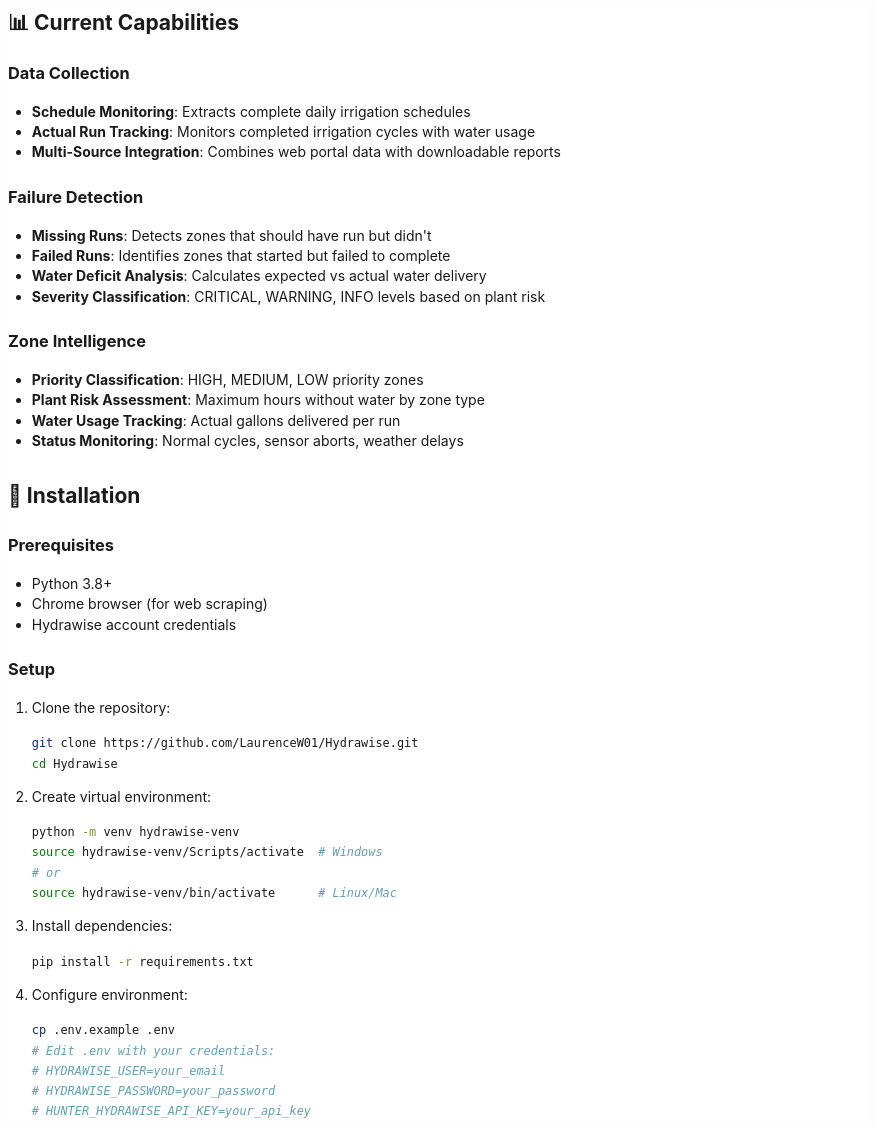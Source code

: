## 📊 Current Capabilities

### Data Collection
- **Schedule Monitoring**: Extracts complete daily irrigation schedules
- **Actual Run Tracking**: Monitors completed irrigation cycles with water usage
- **Multi-Source Integration**: Combines web portal data with downloadable reports

### Failure Detection
- **Missing Runs**: Detects zones that should have run but didn't
- **Failed Runs**: Identifies zones that started but failed to complete
- **Water Deficit Analysis**: Calculates expected vs actual water delivery
- **Severity Classification**: CRITICAL, WARNING, INFO levels based on plant risk

### Zone Intelligence
- **Priority Classification**: HIGH, MEDIUM, LOW priority zones
- **Plant Risk Assessment**: Maximum hours without water by zone type
- **Water Usage Tracking**: Actual gallons delivered per run
- **Status Monitoring**: Normal cycles, sensor aborts, weather delays

## 🔧 Installation

### Prerequisites
- Python 3.8+
- Chrome browser (for web scraping)
- Hydrawise account credentials

### Setup
1. Clone the repository:
   ```bash
   git clone https://github.com/LaurenceW01/Hydrawise.git
   cd Hydrawise
   ```

2. Create virtual environment:
   ```bash
   python -m venv hydrawise-venv
   source hydrawise-venv/Scripts/activate  # Windows
   # or
   source hydrawise-venv/bin/activate      # Linux/Mac
   ```

3. Install dependencies:
   ```bash
   pip install -r requirements.txt
   ```

4. Configure environment:
   ```bash
   cp .env.example .env
   # Edit .env with your credentials:
   # HYDRAWISE_USER=your_email
   # HYDRAWISE_PASSWORD=your_password
   # HUNTER_HYDRAWISE_API_KEY=your_api_key
   ```
